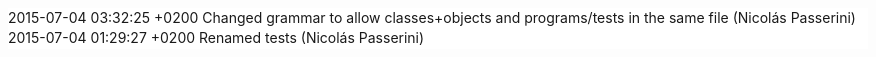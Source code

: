 2015-07-04 03:32:25 +0200    Changed grammar to allow classes+objects and programs/tests in the same file (Nicolás Passerini)  
2015-07-04 01:29:27 +0200    Renamed tests (Nicolás Passerini)  
